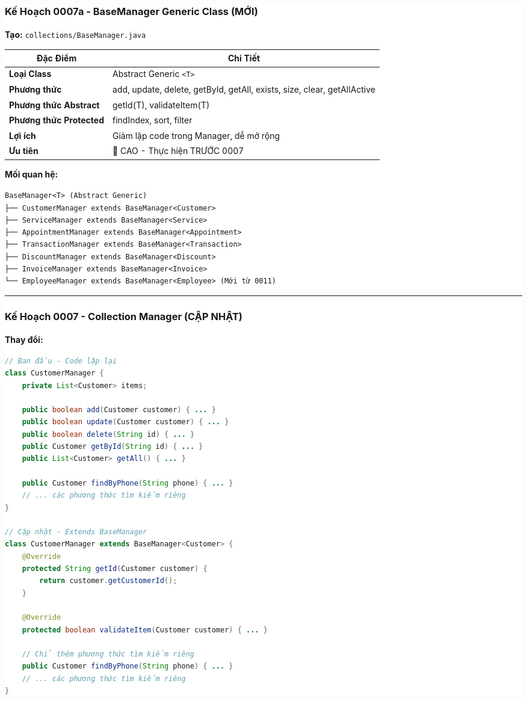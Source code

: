 
### Kế Hoạch 0007a - BaseManager Generic Class (MỚI)

**Tạo:** `collections/BaseManager.java`

| Đặc Điểm                  | Chi Tiết                                                                |
| ------------------------- | ----------------------------------------------------------------------- |
| **Loại Class**            | Abstract Generic `<T>`                                                  |
| **Phương thức**           | add, update, delete, getById, getAll, exists, size, clear, getAllActive |
| **Phương thức Abstract**  | getId(T), validateItem(T)                                               |
| **Phương thức Protected** | findIndex, sort, filter                                                 |
| **Lợi ích**               | Giảm lặp code trong Manager, dễ mở rộng                                 |
| **Ưu tiên**               | 🔴 CAO - Thực hiện TRƯỚC 0007                                           |

**Mối quan hệ:**

```
BaseManager<T> (Abstract Generic)
├── CustomerManager extends BaseManager<Customer>
├── ServiceManager extends BaseManager<Service>
├── AppointmentManager extends BaseManager<Appointment>
├── TransactionManager extends BaseManager<Transaction>
├── DiscountManager extends BaseManager<Discount>
├── InvoiceManager extends BaseManager<Invoice>
└── EmployeeManager extends BaseManager<Employee> (Mới từ 0011)
```

---

### Kế Hoạch 0007 - Collection Manager (CẬP NHẬT)

**Thay đổi:**

```java
// Ban đầu - Code lặp lại
class CustomerManager {
    private List<Customer> items;

    public boolean add(Customer customer) { ... }
    public boolean update(Customer customer) { ... }
    public boolean delete(String id) { ... }
    public Customer getById(String id) { ... }
    public List<Customer> getAll() { ... }

    public Customer findByPhone(String phone) { ... }
    // ... các phương thức tìm kiếm riêng
}

// Cập nhật - Extends BaseManager
class CustomerManager extends BaseManager<Customer> {
    @Override
    protected String getId(Customer customer) {
        return customer.getCustomerId();
    }

    @Override
    protected boolean validateItem(Customer customer) { ... }

    // Chỉ thêm phương thức tìm kiếm riêng
    public Customer findByPhone(String phone) { ... }
    // ... các phương thức tìm kiếm riêng
}
```